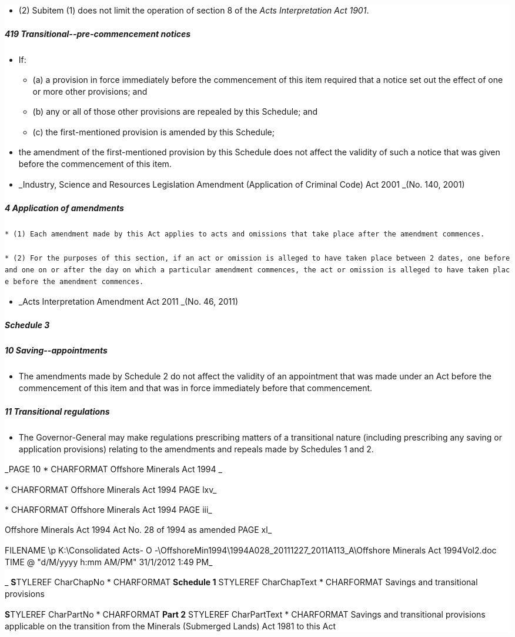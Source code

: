    * (2) Subitem (1) does not limit the operation of section 8 of the _Acts Interpretation Act 1901_.

##### 419  Transitional--pre-commencement notices

   * If: 

     * (a) a provision in force immediately before the commencement of this item required that a notice set out the effect of one or more other provisions; and

     * (b) any or all of those other provisions are repealed by this Schedule; and

     * (c) the first-mentioned provision is amended by this Schedule;

   * the amendment of the first-mentioned provision by this Schedule does not affect the validity of such a notice that was given before the commencement of this item.

   * _Industry, Science and Resources Legislation Amendment (Application of Criminal Code) Act 2001 _(No. 140, 2001)

##### 4  Application of amendments

    * (1) Each amendment made by this Act applies to acts and omissions that take place after the amendment commences.

    * (2) For the purposes of this section, if an act or omission is alleged to have taken place between 2 dates, one before and one on or after the day on which a particular amendment commences, the act or omission is alleged to have taken place before the amendment commences.

   * _Acts Interpretation Amendment Act 2011 _(No. 46, 2011)

##### Schedule 3

##### 10  Saving--appointments

   * The amendments made by Schedule 2 do not affect the validity of an appointment that was made under an Act before the commencement of this item and that was in force immediately before that commencement.

##### 11  Transitional regulations

   * The Governor-General may make regulations prescribing matters of a transitional nature (including prescribing any saving or application provisions) relating to the amendments and repeals made by Schedules 1 and 2.

_PAGE  10              \* CHARFORMAT Offshore Minerals Act 1994       _

  \* CHARFORMAT Offshore Minerals Act 1994                    PAGE  lxv_

  \* CHARFORMAT Offshore Minerals Act 1994                    PAGE  iii_

  Offshore Minerals Act 1994         Act No. 28 of 1994 as amended        PAGE xl_

 FILENAME \p K:\Consolidated Acts\- O -\OffshoreMin1994\1994A028_20111227_2011A113_A\Offshore Minerals Act 1994Vol2.doc  TIME \@ "d/M/yyyy h:mm AM/PM" 31/1/2012 1:49 PM_

_ **S**TYLEREF  CharChapNo  \* CHARFORMAT **Schedule 1**   STYLEREF  CharChapText  \* CHARFORMAT Savings and transitional provisions

 **S**TYLEREF  CharPartNo  \* CHARFORMAT **Part 2**   STYLEREF  CharPartText  \* CHARFORMAT Savings and transitional provisions applicable on the transition from the Minerals (Submerged Lands) Act 1981 to this Act
